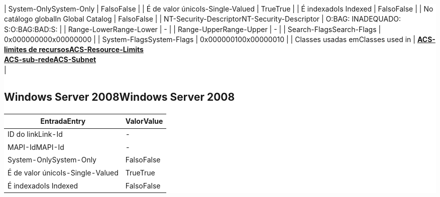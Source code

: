 | <span data-ttu-id="fef2d-183">System-Only</span><span class="sxs-lookup"><span data-stu-id="fef2d-183">System-Only</span></span>            | <span data-ttu-id="fef2d-184">Falso</span><span class="sxs-lookup"><span data-stu-id="fef2d-184">False</span></span>                                                                                                      |
| <span data-ttu-id="fef2d-185">É de valor único</span><span class="sxs-lookup"><span data-stu-id="fef2d-185">Is-Single-Valued</span></span>       | <span data-ttu-id="fef2d-186">True</span><span class="sxs-lookup"><span data-stu-id="fef2d-186">True</span></span>                                                                                                       |
| <span data-ttu-id="fef2d-187">É indexado</span><span class="sxs-lookup"><span data-stu-id="fef2d-187">Is Indexed</span></span>             | <span data-ttu-id="fef2d-188">Falso</span><span class="sxs-lookup"><span data-stu-id="fef2d-188">False</span></span>                                                                                                      |
| <span data-ttu-id="fef2d-189">No catálogo global</span><span class="sxs-lookup"><span data-stu-id="fef2d-189">In Global Catalog</span></span>      | <span data-ttu-id="fef2d-190">Falso</span><span class="sxs-lookup"><span data-stu-id="fef2d-190">False</span></span>                                                                                                      |
| <span data-ttu-id="fef2d-191">NT-Security-Descriptor</span><span class="sxs-lookup"><span data-stu-id="fef2d-191">NT-Security-Descriptor</span></span> | <span data-ttu-id="fef2d-192">O:BAG: INADEQUADO: S:</span><span class="sxs-lookup"><span data-stu-id="fef2d-192">O:BAG:BAD:S:</span></span>                                                                                               |
| <span data-ttu-id="fef2d-193">Range-Lower</span><span class="sxs-lookup"><span data-stu-id="fef2d-193">Range-Lower</span></span>            | \-                                                                                                         |
| <span data-ttu-id="fef2d-194">Range-Upper</span><span class="sxs-lookup"><span data-stu-id="fef2d-194">Range-Upper</span></span>            | \-                                                                                                         |
| <span data-ttu-id="fef2d-195">Search-Flags</span><span class="sxs-lookup"><span data-stu-id="fef2d-195">Search-Flags</span></span>           | <span data-ttu-id="fef2d-196">0x00000000</span><span class="sxs-lookup"><span data-stu-id="fef2d-196">0x00000000</span></span>                                                                                                 |
| <span data-ttu-id="fef2d-197">System-Flags</span><span class="sxs-lookup"><span data-stu-id="fef2d-197">System-Flags</span></span>           | <span data-ttu-id="fef2d-198">0x00000010</span><span class="sxs-lookup"><span data-stu-id="fef2d-198">0x00000010</span></span>                                                                                                 |
| <span data-ttu-id="fef2d-199">Classes usadas em</span><span class="sxs-lookup"><span data-stu-id="fef2d-199">Classes used in</span></span>        | [<span data-ttu-id="fef2d-200">**ACS-limites de recursos**</span><span class="sxs-lookup"><span data-stu-id="fef2d-200">**ACS-Resource-Limits**</span></span>](c-acsresourcelimits.md)<br/> [<span data-ttu-id="fef2d-201">**ACS-sub-rede**</span><span class="sxs-lookup"><span data-stu-id="fef2d-201">**ACS-Subnet**</span></span>](c-acssubnet.md)<br/> |



## <a name="windows-server-2008"></a><span data-ttu-id="fef2d-202">Windows Server 2008</span><span class="sxs-lookup"><span data-stu-id="fef2d-202">Windows Server 2008</span></span>



| <span data-ttu-id="fef2d-203">Entrada</span><span class="sxs-lookup"><span data-stu-id="fef2d-203">Entry</span></span> | <span data-ttu-id="fef2d-204">Valor</span><span class="sxs-lookup"><span data-stu-id="fef2d-204">Value</span></span> |
|------------------------|------------------------------------------------------------------------------------------------------------|
| <span data-ttu-id="fef2d-205">ID do link</span><span class="sxs-lookup"><span data-stu-id="fef2d-205">Link-Id</span></span>                | \-                                                                                                         |
| <span data-ttu-id="fef2d-206">MAPI-Id</span><span class="sxs-lookup"><span data-stu-id="fef2d-206">MAPI-Id</span></span>                | \-                                                                                                         |
| <span data-ttu-id="fef2d-207">System-Only</span><span class="sxs-lookup"><span data-stu-id="fef2d-207">System-Only</span></span>            | <span data-ttu-id="fef2d-208">Falso</span><span class="sxs-lookup"><span data-stu-id="fef2d-208">False</span></span>                                                                                                      |
| <span data-ttu-id="fef2d-209">É de valor único</span><span class="sxs-lookup"><span data-stu-id="fef2d-209">Is-Single-Valued</span></span>       | <span data-ttu-id="fef2d-210">True</span><span class="sxs-lookup"><span data-stu-id="fef2d-210">True</span></span>                                                                                                       |
| <span data-ttu-id="fef2d-211">É indexado</span><span class="sxs-lookup"><span data-stu-id="fef2d-211">Is Indexed</span></span>             | <span data-ttu-id="fef2d-212">Falso</span><span class="sxs-lookup"><span data-stu-id="fef2d-212">False</span></span>                                                                                                      |